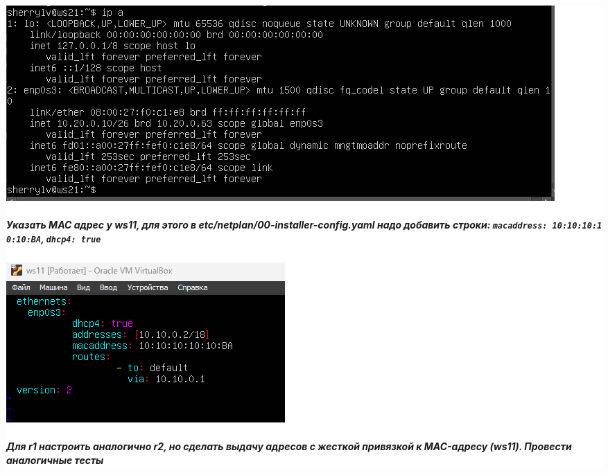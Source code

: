 ![image](./imgs/74.png)

##### Указать MAC адрес у ws11, для этого в *etc/netplan/00-installer-config.yaml* надо добавить строки: `macaddress: 10:10:10:10:10:BA`, `dhcp4: true`
![image](./imgs/75.png)
##### Для r1 настроить аналогично r2, но сделать выдачу адресов с жесткой привязкой к MAC-адресу (ws11). Провести аналогичные тесты